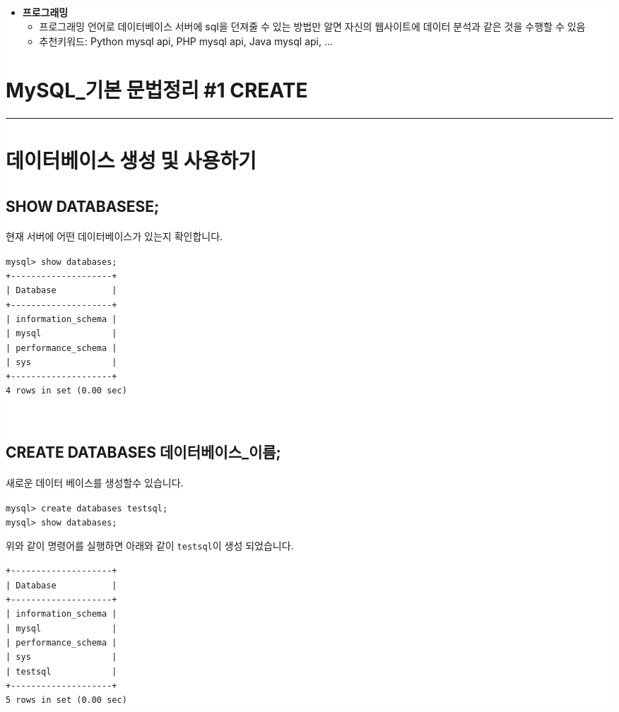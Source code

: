 - __프로그래밍__
    - 프로그래밍 언어로 데이터베이스 서버에 sql을 던져줄 수 있는 방법만 알면 자신의 웹사이트에 데이터 분석과 같은 것을 수행할 수 있음
    - 추천키워드: Python mysql api, PHP mysql api, Java mysql api, ...




# MySQL_기본 문법정리 #1 CREATE

---

# 데이터베이스 생성 및 사용하기

## SHOW DATABASESE;

현재 서버에 어떤 데이터베이스가 있는지 확인합니다.

```
mysql> show databases;
+--------------------+
| Database           |
+--------------------+
| information_schema |
| mysql              |
| performance_schema |
| sys                |
+--------------------+
4 rows in set (0.00 sec)
```

<br />

## CREATE DATABASES 데이터베이스_이름;

새로운 데이터 베이스를 생성할수 있습니다.

```
mysql> create databases testsql;
mysql> show databases;
```

위와 같이 명령어를 실행하면 아래와 같이 `testsql`이 생성 되었습니다.

```
+--------------------+
| Database           |
+--------------------+
| information_schema |
| mysql              |
| performance_schema |
| sys                |
| testsql            |
+--------------------+
5 rows in set (0.00 sec)
```
